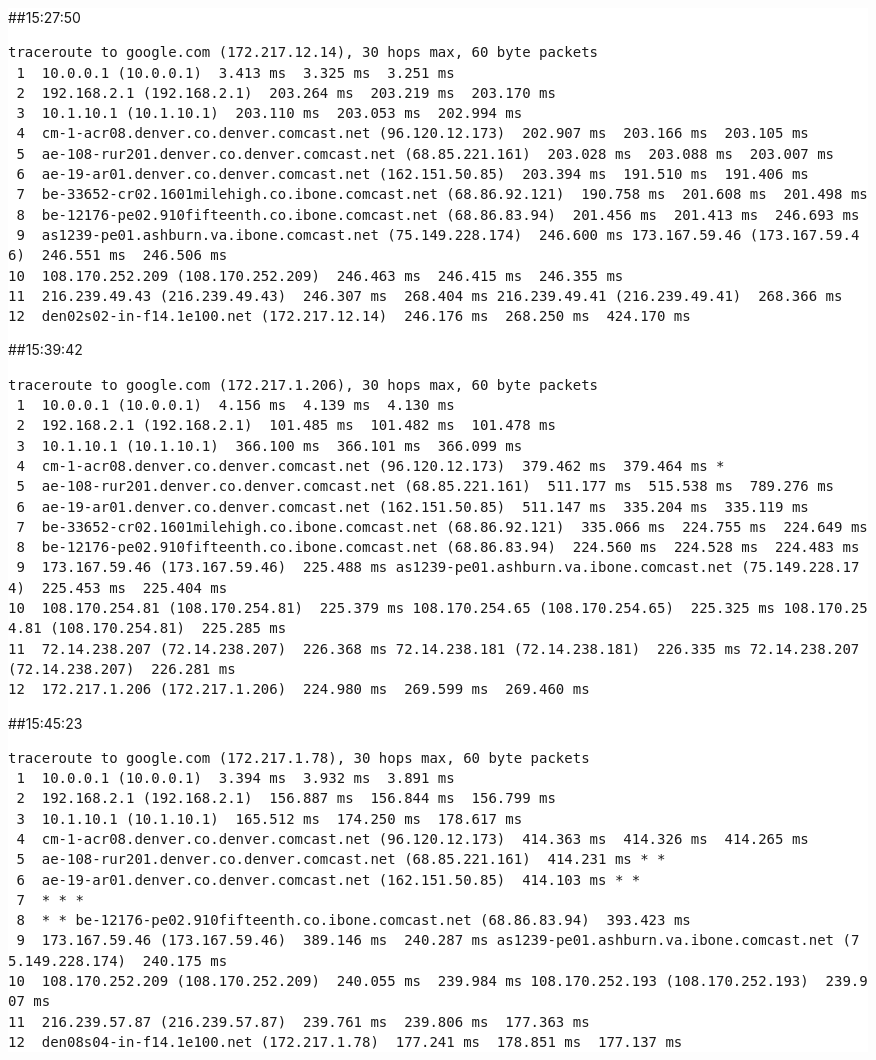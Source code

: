 ##15:27:50

<p><pre><samp>traceroute to google.com (172.217.12.14), 30 hops max, 60 byte packets
 1  10.0.0.1 (10.0.0.1)  3.413 ms  3.325 ms  3.251 ms
 2  192.168.2.1 (192.168.2.1)  203.264 ms  203.219 ms  203.170 ms
 3  10.1.10.1 (10.1.10.1)  203.110 ms  203.053 ms  202.994 ms
 4  cm-1-acr08.denver.co.denver.comcast.net (96.120.12.173)  202.907 ms  203.166 ms  203.105 ms
 5  ae-108-rur201.denver.co.denver.comcast.net (68.85.221.161)  203.028 ms  203.088 ms  203.007 ms
 6  ae-19-ar01.denver.co.denver.comcast.net (162.151.50.85)  203.394 ms  191.510 ms  191.406 ms
 7  be-33652-cr02.1601milehigh.co.ibone.comcast.net (68.86.92.121)  190.758 ms  201.608 ms  201.498 ms
 8  be-12176-pe02.910fifteenth.co.ibone.comcast.net (68.86.83.94)  201.456 ms  201.413 ms  246.693 ms
 9  as1239-pe01.ashburn.va.ibone.comcast.net (75.149.228.174)  246.600 ms 173.167.59.46 (173.167.59.46)  246.551 ms  246.506 ms
10  108.170.252.209 (108.170.252.209)  246.463 ms  246.415 ms  246.355 ms
11  216.239.49.43 (216.239.49.43)  246.307 ms  268.404 ms 216.239.49.41 (216.239.49.41)  268.366 ms
12  den02s02-in-f14.1e100.net (172.217.12.14)  246.176 ms  268.250 ms  424.170 ms</samp></pre></p>

##15:39:42

<p><pre><samp>traceroute to google.com (172.217.1.206), 30 hops max, 60 byte packets
 1  10.0.0.1 (10.0.0.1)  4.156 ms  4.139 ms  4.130 ms
 2  192.168.2.1 (192.168.2.1)  101.485 ms  101.482 ms  101.478 ms
 3  10.1.10.1 (10.1.10.1)  366.100 ms  366.101 ms  366.099 ms
 4  cm-1-acr08.denver.co.denver.comcast.net (96.120.12.173)  379.462 ms  379.464 ms *
 5  ae-108-rur201.denver.co.denver.comcast.net (68.85.221.161)  511.177 ms  515.538 ms  789.276 ms
 6  ae-19-ar01.denver.co.denver.comcast.net (162.151.50.85)  511.147 ms  335.204 ms  335.119 ms
 7  be-33652-cr02.1601milehigh.co.ibone.comcast.net (68.86.92.121)  335.066 ms  224.755 ms  224.649 ms
 8  be-12176-pe02.910fifteenth.co.ibone.comcast.net (68.86.83.94)  224.560 ms  224.528 ms  224.483 ms
 9  173.167.59.46 (173.167.59.46)  225.488 ms as1239-pe01.ashburn.va.ibone.comcast.net (75.149.228.174)  225.453 ms  225.404 ms
10  108.170.254.81 (108.170.254.81)  225.379 ms 108.170.254.65 (108.170.254.65)  225.325 ms 108.170.254.81 (108.170.254.81)  225.285 ms
11  72.14.238.207 (72.14.238.207)  226.368 ms 72.14.238.181 (72.14.238.181)  226.335 ms 72.14.238.207 (72.14.238.207)  226.281 ms
12  172.217.1.206 (172.217.1.206)  224.980 ms  269.599 ms  269.460 ms</samp></pre></p>

##15:45:23

<p><pre><samp>traceroute to google.com (172.217.1.78), 30 hops max, 60 byte packets
 1  10.0.0.1 (10.0.0.1)  3.394 ms  3.932 ms  3.891 ms
 2  192.168.2.1 (192.168.2.1)  156.887 ms  156.844 ms  156.799 ms
 3  10.1.10.1 (10.1.10.1)  165.512 ms  174.250 ms  178.617 ms
 4  cm-1-acr08.denver.co.denver.comcast.net (96.120.12.173)  414.363 ms  414.326 ms  414.265 ms
 5  ae-108-rur201.denver.co.denver.comcast.net (68.85.221.161)  414.231 ms * *
 6  ae-19-ar01.denver.co.denver.comcast.net (162.151.50.85)  414.103 ms * *
 7  * * *
 8  * * be-12176-pe02.910fifteenth.co.ibone.comcast.net (68.86.83.94)  393.423 ms
 9  173.167.59.46 (173.167.59.46)  389.146 ms  240.287 ms as1239-pe01.ashburn.va.ibone.comcast.net (75.149.228.174)  240.175 ms
10  108.170.252.209 (108.170.252.209)  240.055 ms  239.984 ms 108.170.252.193 (108.170.252.193)  239.907 ms
11  216.239.57.87 (216.239.57.87)  239.761 ms  239.806 ms  177.363 ms
12  den08s04-in-f14.1e100.net (172.217.1.78)  177.241 ms  178.851 ms  177.137 ms</samp></pre></p>
